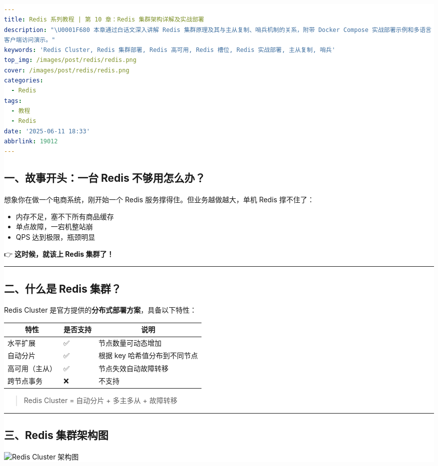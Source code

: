 ```yaml
---
title: Redis 系列教程 | 第 10 章：Redis 集群架构详解及实战部署
description: "\U0001F680 本章通过白话文深入讲解 Redis 集群原理及其与主从复制、哨兵机制的关系，附带 Docker Compose 实战部署示例和多语言客户端访问演示。"
keywords: 'Redis Cluster, Redis 集群部署, Redis 高可用, Redis 槽位, Redis 实战部署, 主从复制, 哨兵'
top_img: /images/post/redis/redis.png
cover: /images/post/redis/redis.png
categories:
  - Redis
tags:
  - 教程
  - Redis
date: '2025-06-11 18:33'
abbrlink: 19012
---
```



## 一、故事开头：一台 Redis 不够用怎么办？

想象你在做一个电商系统，刚开始一个 Redis 服务撑得住。但业务越做越大，单机 Redis 撑不住了：

- 内存不足，塞不下所有商品缓存
- 单点故障，一宕机整站崩
- QPS 达到极限，瓶颈明显

👉 **这时候，就该上 Redis 集群了！**

---

## 二、什么是 Redis 集群？

Redis Cluster 是官方提供的**分布式部署方案**，具备以下特性：

| 特性           | 是否支持 | 说明                          |
| -------------- | -------- | ----------------------------- |
| 水平扩展       | ✅        | 节点数量可动态增加            |
| 自动分片       | ✅        | 根据 key 哈希值分布到不同节点 |
| 高可用（主从） | ✅        | 节点失效自动故障转移          |
| 跨节点事务     | ❌        | 不支持                        |

> Redis Cluster = 自动分片 + 多主多从 + 故障转移

---

## 三、Redis 集群架构图

![Redis Cluster 架构图](https://img-blog.csdnimg.cn/20210407155230867.png)
